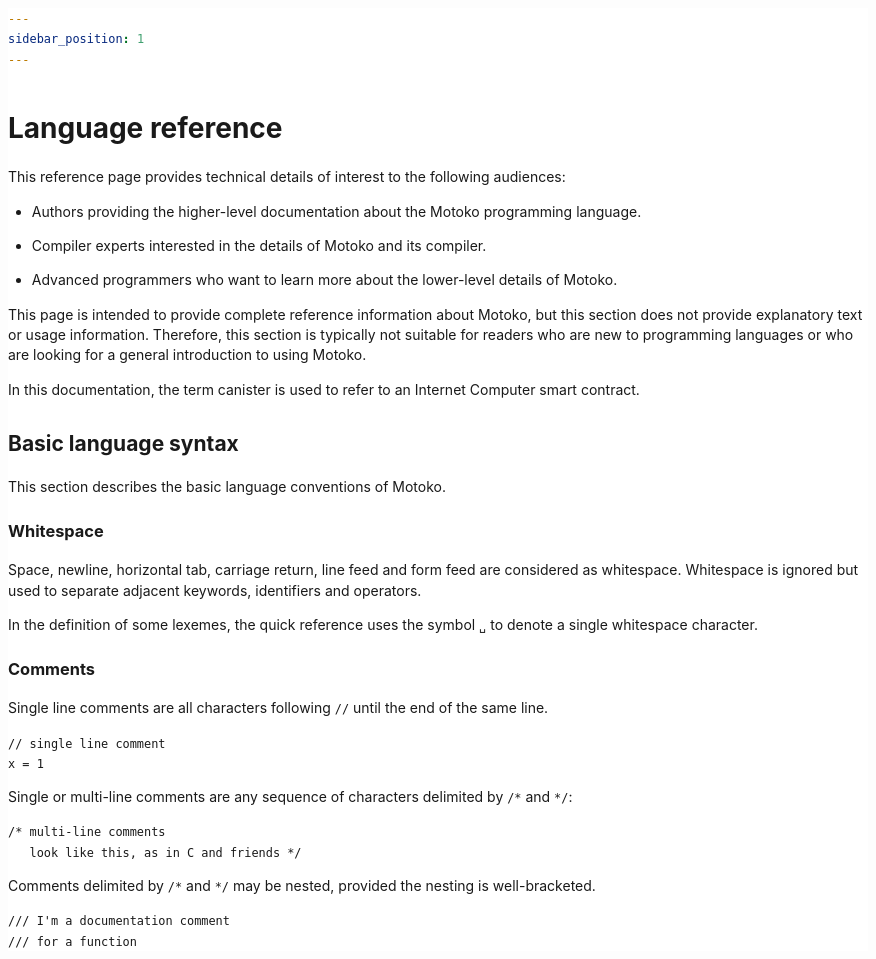 ```yaml
---
sidebar_position: 1
---
```


# Language reference





This reference page provides technical details of interest to the following audiences:

-   Authors providing the higher-level documentation about the Motoko programming language.

-   Compiler experts interested in the details of Motoko and its compiler.

-   Advanced programmers who want to learn more about the lower-level details of Motoko.

This page is intended to provide complete reference information about Motoko, but this section does not provide explanatory text or usage information. Therefore, this section is typically not suitable for readers who are new to programming languages or who are looking for a general introduction to using Motoko.

In this documentation, the term canister is used to refer to an Internet Computer smart contract.

## Basic language syntax

This section describes the basic language conventions of Motoko.

### Whitespace

Space, newline, horizontal tab, carriage return, line feed and form feed are considered as whitespace. Whitespace is ignored but used to separate adjacent keywords, identifiers and operators.

In the definition of some lexemes, the quick reference uses the symbol `␣` to denote a single whitespace character.

### Comments

Single line comments are all characters following `//` until the end of the same line.

``` motoko no-repl
// single line comment
x = 1
```

Single or multi-line comments are any sequence of characters delimited by `/*` and `*/`:

``` motoko no-repl
/* multi-line comments
   look like this, as in C and friends */
```

Comments delimited by `/*` and `*/` may be nested, provided the nesting is well-bracketed.

``` motoko no-repl
/// I'm a documentation comment
/// for a function
```
